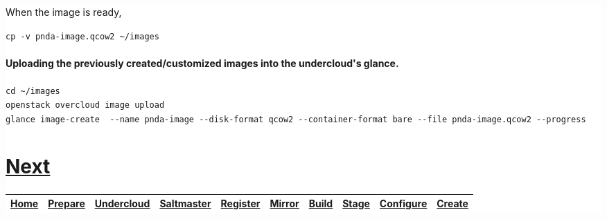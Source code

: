 When the image is ready,

```
cp -v pnda-image.qcow2 ~/images
```

#### Uploading the previously created/customized images into the undercloud's glance.
```
cd ~/images
openstack overcloud image upload
glance image-create  --name pnda-image --disk-format qcow2 --container-format bare --file pnda-image.qcow2 --progress
```

# [Next](SALTMASTER.md)

| [Home](../OVERVIEW.md) | [Prepare](PREPARE.md) | [Undercloud](UNDERCLOUD.md) | [Saltmaster](SALTMASTER.md) | [Register](REGISTER.md) | [Mirror](MIRROR.md) | [Build](BUILD.md) | [Stage](STAGE.md) | [Configure](CONFIGURE.md) | [Create](CREATE.md) | 
| --- | --- | --- | --- | --- | --- | --- | --- | --- | --- |

